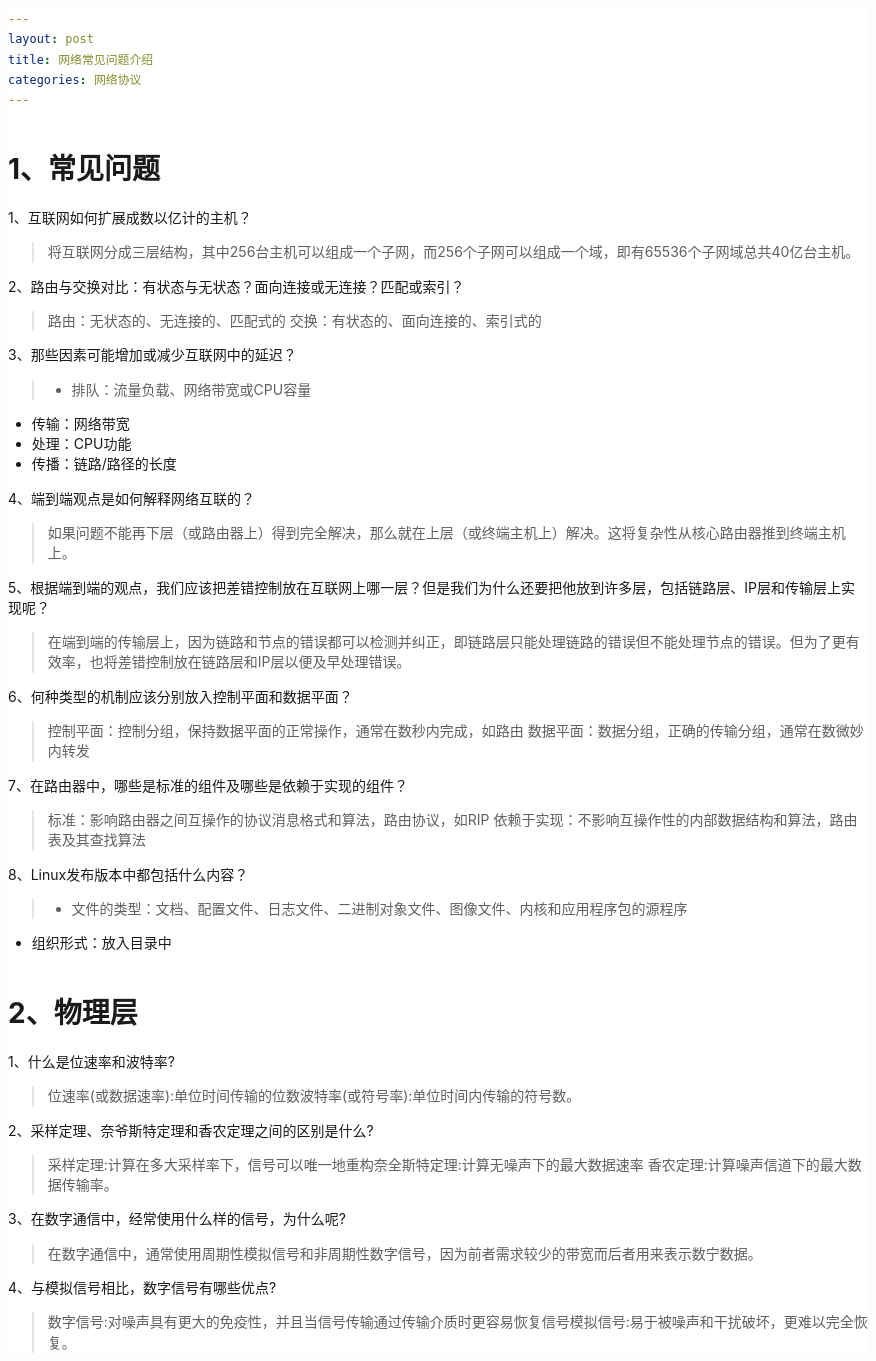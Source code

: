 ```yaml
---
layout: post
title: 网络常见问题介绍
categories: 网络协议
---
```


# 1、常见问题
1、互联网如何扩展成数以亿计的主机？
> 将互联网分成三层结构，其中256台主机可以组成一个子网，而256个子网可以组成一个域，即有65536个子网域总共40亿台主机。

2、路由与交换对比：有状态与无状态？面向连接或无连接？匹配或索引？
> 路由：无状态的、无连接的、匹配式的
> 交换：有状态的、面向连接的、索引式的

3、那些因素可能增加或减少互联网中的延迟？
> * 排队：流量负载、网络带宽或CPU容量
* 传输：网络带宽
* 处理：CPU功能
* 传播：链路/路径的长度

4、端到端观点是如何解释网络互联的？
> 如果问题不能再下层（或路由器上）得到完全解决，那么就在上层（或终端主机上）解决。这将复杂性从核心路由器推到终端主机上。

5、根据端到端的观点，我们应该把差错控制放在互联网上哪一层？但是我们为什么还要把他放到许多层，包括链路层、IP层和传输层上实现呢？
> 在端到端的传输层上，因为链路和节点的错误都可以检测并纠正，即链路层只能处理链路的错误但不能处理节点的错误。但为了更有效率，也将差错控制放在链路层和IP层以便及早处理错误。

6、何种类型的机制应该分别放入控制平面和数据平面？
> 控制平面：控制分组，保持数据平面的正常操作，通常在数秒内完成，如路由
数据平面：数据分组，正确的传输分组，通常在数微妙内转发

7、在路由器中，哪些是标准的组件及哪些是依赖于实现的组件？
> 标准：影响路由器之间互操作的协议消息格式和算法，路由协议，如RIP
依赖于实现：不影响互操作性的内部数据结构和算法，路由表及其查找算法

8、Linux发布版本中都包括什么内容？
> * 文件的类型：文档、配置文件、日志文件、二进制对象文件、图像文件、内核和应用程序包的源程序
* 组织形式：放入目录中

# 2、物理层
1、什么是位速率和波特率?
> 位速率(或数据速率):单位时间传输的位数波特率(或符号率):单位时间内传输的符号数。

2、采样定理、奈爷斯特定理和香农定理之间的区别是什么?
> 采样定理:计算在多大采样率下，信号可以唯一地重构奈全斯特定理:计算无噪声下的最大数据速率
> 香农定理:计算噪声信道下的最大数据传输率。

3、在数字通信中，经常使用什么样的信号，为什么呢?
> 在数字通信中，通常使用周期性模拟信号和非周期性数字信号，因为前者需求较少的带宽而后者用来表示数宁数据。

4、与模拟信号相比，数字信号有哪些优点?
> 数字信号:对噪声具有更大的免疫性，并且当信号传输通过传输介质时更容易恢复信号模拟信号:易于被噪声和干扰破坏，更难以完全恢复。
